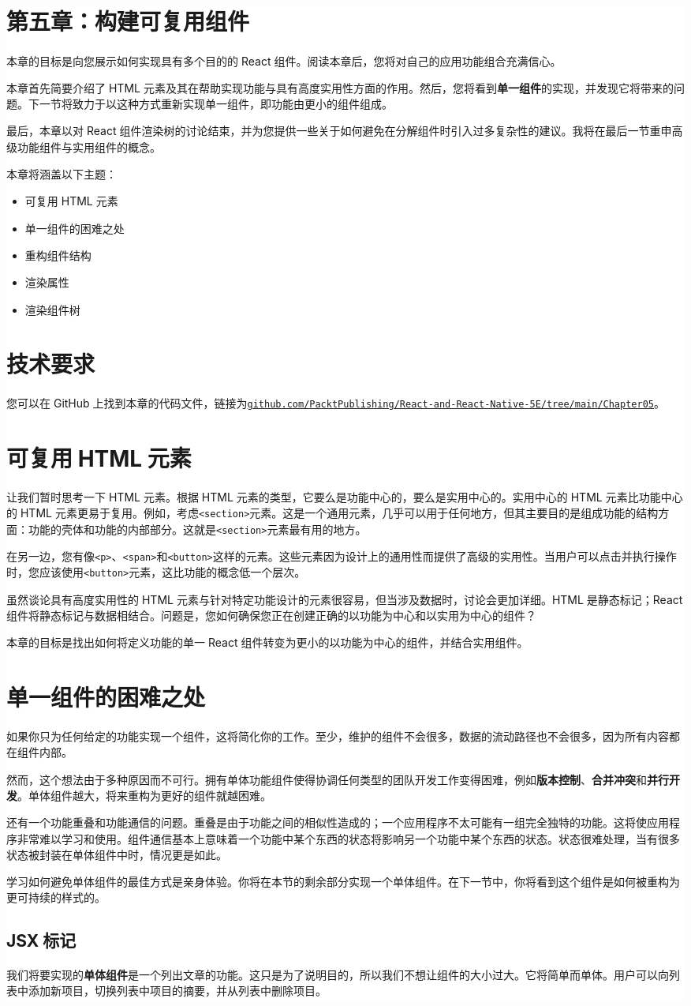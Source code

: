 

# 第五章：构建可复用组件

本章的目标是向您展示如何实现具有多个目的的 React 组件。阅读本章后，您将对自己的应用功能组合充满信心。

本章首先简要介绍了 HTML 元素及其在帮助实现功能与具有高度实用性方面的作用。然后，您将看到**单一组件**的实现，并发现它将带来的问题。下一节将致力于以这种方式重新实现单一组件，即功能由更小的组件组成。

最后，本章以对 React 组件渲染树的讨论结束，并为您提供一些关于如何避免在分解组件时引入过多复杂性的建议。我将在最后一节重申高级功能组件与实用组件的概念。

本章将涵盖以下主题：

+   可复用 HTML 元素

+   单一组件的困难之处

+   重构组件结构

+   渲染属性

+   渲染组件树

# 技术要求

您可以在 GitHub 上找到本章的代码文件，链接为[`github.com/PacktPublishing/React-and-React-Native-5E/tree/main/Chapter05`](https://github.com/PacktPublishing/React-and-React-Native-5E/tree/main/Chapter05)。

# 可复用 HTML 元素

让我们暂时思考一下 HTML 元素。根据 HTML 元素的类型，它要么是功能中心的，要么是实用中心的。实用中心的 HTML 元素比功能中心的 HTML 元素更易于复用。例如，考虑`<section>`元素。这是一个通用元素，几乎可以用于任何地方，但其主要目的是组成功能的结构方面：功能的壳体和功能的内部部分。这就是`<section>`元素最有用的地方。

在另一边，您有像`<p>`、`<span>`和`<button>`这样的元素。这些元素因为设计上的通用性而提供了高级的实用性。当用户可以点击并执行操作时，您应该使用`<button>`元素，这比功能的概念低一个层次。

虽然谈论具有高度实用性的 HTML 元素与针对特定功能设计的元素很容易，但当涉及数据时，讨论会更加详细。HTML 是静态标记；React 组件将静态标记与数据相结合。问题是，您如何确保您正在创建正确的以功能为中心和以实用为中心的组件？

本章的目标是找出如何将定义功能的单一 React 组件转变为更小的以功能为中心的组件，并结合实用组件。

# 单一组件的困难之处

如果你只为任何给定的功能实现一个组件，这将简化你的工作。至少，维护的组件不会很多，数据的流动路径也不会很多，因为所有内容都在组件内部。

然而，这个想法由于多种原因而不可行。拥有单体功能组件使得协调任何类型的团队开发工作变得困难，例如**版本控制**、**合并冲突**和**并行开发**。单体组件越大，将来重构为更好的组件就越困难。

还有一个功能重叠和功能通信的问题。重叠是由于功能之间的相似性造成的；一个应用程序不太可能有一组完全独特的功能。这将使应用程序非常难以学习和使用。组件通信基本上意味着一个功能中某个东西的状态将影响另一个功能中某个东西的状态。状态很难处理，当有很多状态被封装在单体组件中时，情况更是如此。

学习如何避免单体组件的最佳方式是亲身体验。你将在本节的剩余部分实现一个单体组件。在下一节中，你将看到这个组件是如何被重构为更可持续的样式的。

## JSX 标记

我们将要实现的**单体组件**是一个列出文章的功能。这只是为了说明目的，所以我们不想让组件的大小过大。它将简单而单体。用户可以向列表中添加新项目，切换列表中项目的摘要，并从列表中删除项目。
